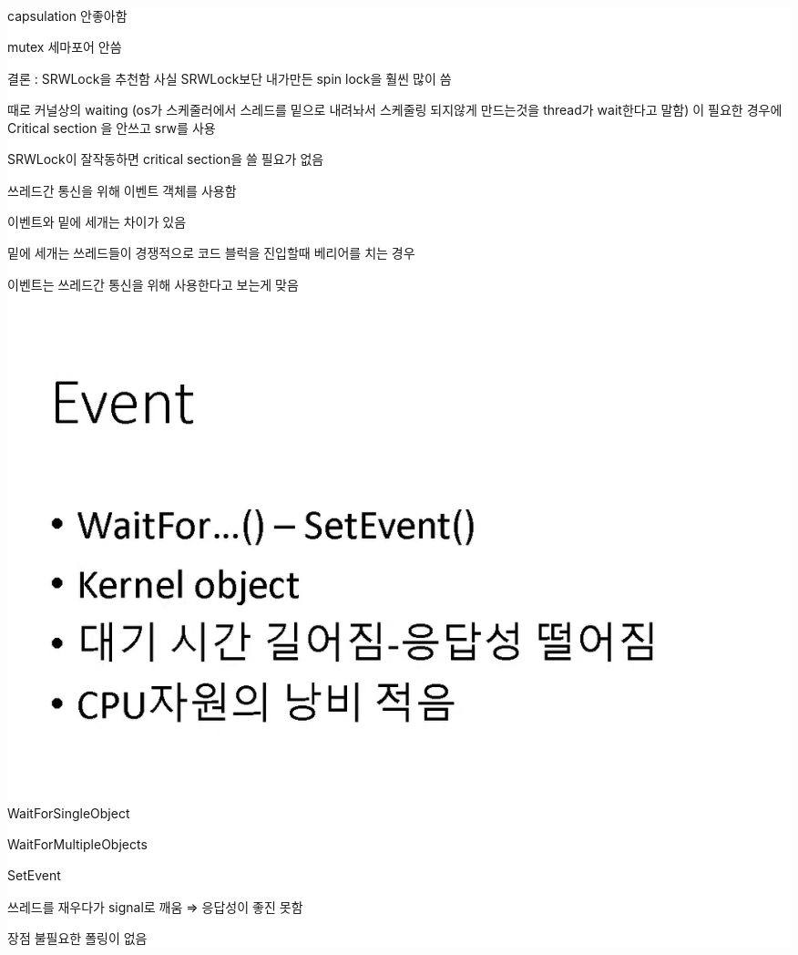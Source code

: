 capsulation 안좋아함 

mutex 세마포어 안씀

결론 : SRWLock을 추천함 사실 SRWLock보단 내가만든 spin lock을 훨씬 많이 씀

때로 커널상의 waiting  (os가 스케줄러에서 스레드를 밑으로 내려놔서 스케줄링 되지않게 만드는것을 thread가 wait한다고 말함) 이 필요한 경우에 Critical section 을 안쓰고 srw를 사용

SRWLock이 잘작동하면 critical section을 쓸 필요가 없음 

쓰레드간 통신을 위해 이벤트 객체를 사용함

이벤트와 밑에 세개는 차이가 있음

밑에 세개는 쓰레드들이 경쟁적으로 코드 블럭을 진입할때 베리어를 치는 경우

이벤트는 쓰레드간 통신을 위해 사용한다고 보는게 맞음

![Untitled](/images/windowsmultithreading/Untitled%2021.png)

WaitForSingleObject

WaitForMultipleObjects

SetEvent

쓰레드를 재우다가 signal로 깨움 ⇒ 응답성이 좋진 못함

장점 불필요한 폴링이 없음
